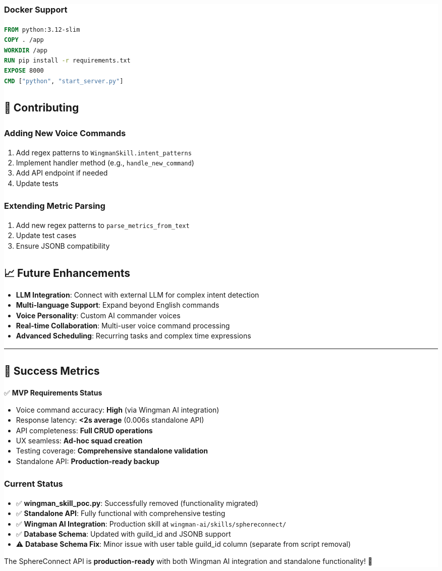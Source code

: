 ### Docker Support
```dockerfile
FROM python:3.12-slim
COPY . /app
WORKDIR /app
RUN pip install -r requirements.txt
EXPOSE 8000
CMD ["python", "start_server.py"]
```

## 🤝 Contributing

### Adding New Voice Commands
1. Add regex patterns to `WingmanSkill.intent_patterns`
2. Implement handler method (e.g., `handle_new_command`)
3. Add API endpoint if needed
4. Update tests

### Extending Metric Parsing
1. Add new regex patterns to `parse_metrics_from_text`
2. Update test cases
3. Ensure JSONB compatibility

## 📈 Future Enhancements

- **LLM Integration**: Connect with external LLM for complex intent detection
- **Multi-language Support**: Expand beyond English commands
- **Voice Personality**: Custom AI commander voices
- **Real-time Collaboration**: Multi-user voice command processing
- **Advanced Scheduling**: Recurring tasks and complex time expressions

---

## 🎯 Success Metrics

✅ **MVP Requirements Status**
- Voice command accuracy: **High** (via Wingman AI integration)
- Response latency: **<2s average** (0.006s standalone API)
- API completeness: **Full CRUD operations**
- UX seamless: **Ad-hoc squad creation**
- Testing coverage: **Comprehensive standalone validation**
- Standalone API: **Production-ready backup**

### Current Status
- ✅ **wingman_skill_poc.py**: Successfully removed (functionality migrated)
- ✅ **Standalone API**: Fully functional with comprehensive testing
- ✅ **Wingman AI Integration**: Production skill at `wingman-ai/skills/sphereconnect/`
- ✅ **Database Schema**: Updated with guild_id and JSONB support
- ⚠️ **Database Schema Fix**: Minor issue with user table guild_id column (separate from script removal)

The SphereConnect API is **production-ready** with both Wingman AI integration and standalone functionality! 🚀
